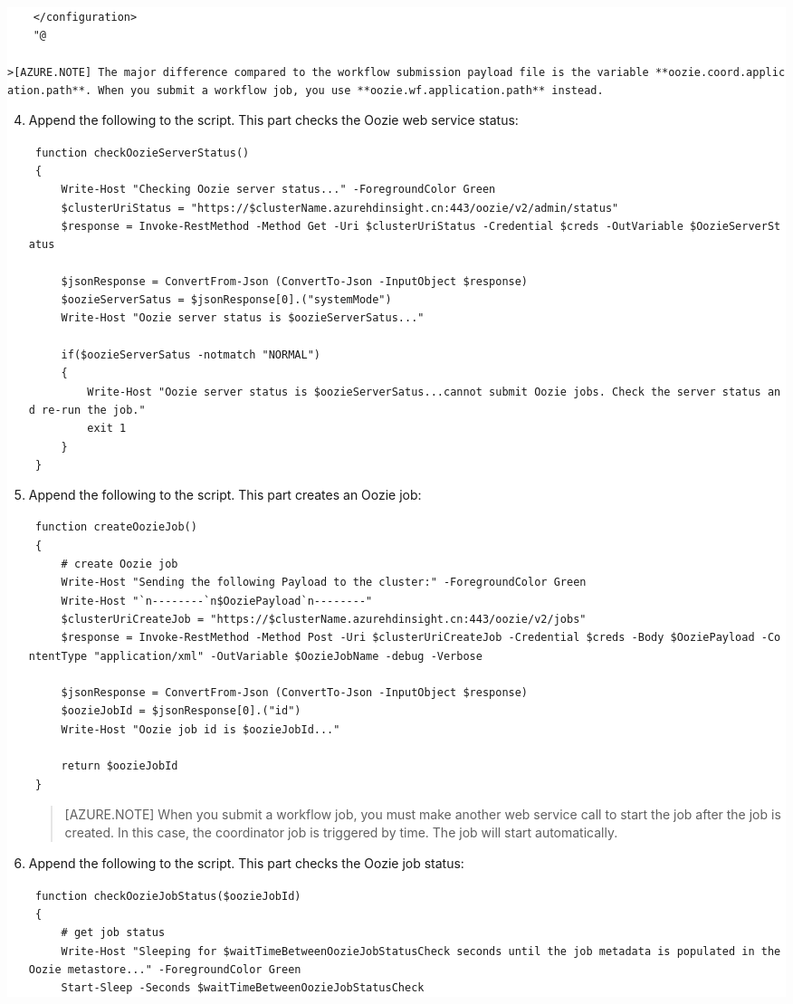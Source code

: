 		</configuration>
		"@

	>[AZURE.NOTE] The major difference compared to the workflow submission payload file is the variable **oozie.coord.application.path**. When you submit a workflow job, you use **oozie.wf.application.path** instead.

4. Append the following to the script. This part checks the Oozie web service status:

		function checkOozieServerStatus()
		{
		    Write-Host "Checking Oozie server status..." -ForegroundColor Green
		    $clusterUriStatus = "https://$clusterName.azurehdinsight.cn:443/oozie/v2/admin/status"
		    $response = Invoke-RestMethod -Method Get -Uri $clusterUriStatus -Credential $creds -OutVariable $OozieServerStatus

		    $jsonResponse = ConvertFrom-Json (ConvertTo-Json -InputObject $response)
		    $oozieServerSatus = $jsonResponse[0].("systemMode")
		    Write-Host "Oozie server status is $oozieServerSatus..."

		    if($oozieServerSatus -notmatch "NORMAL")
		    {
		        Write-Host "Oozie server status is $oozieServerSatus...cannot submit Oozie jobs. Check the server status and re-run the job."
		        exit 1
		    }
		}

5. Append the following to the script. This part creates an Oozie job:

		function createOozieJob()
		{
		    # create Oozie job
		    Write-Host "Sending the following Payload to the cluster:" -ForegroundColor Green
		    Write-Host "`n--------`n$OoziePayload`n--------"
		    $clusterUriCreateJob = "https://$clusterName.azurehdinsight.cn:443/oozie/v2/jobs"
		    $response = Invoke-RestMethod -Method Post -Uri $clusterUriCreateJob -Credential $creds -Body $OoziePayload -ContentType "application/xml" -OutVariable $OozieJobName -debug -Verbose

		    $jsonResponse = ConvertFrom-Json (ConvertTo-Json -InputObject $response)
		    $oozieJobId = $jsonResponse[0].("id")
		    Write-Host "Oozie job id is $oozieJobId..."

		    return $oozieJobId
		}

	> [AZURE.NOTE] When you submit a workflow job, you must make another web service call to start the job after the job is created. In this case, the coordinator job is triggered by time. The job will start automatically.

6. Append the following to the script. This part checks the Oozie job status:

		function checkOozieJobStatus($oozieJobId)
		{
		    # get job status
		    Write-Host "Sleeping for $waitTimeBetweenOozieJobStatusCheck seconds until the job metadata is populated in the Oozie metastore..." -ForegroundColor Green
		    Start-Sleep -Seconds $waitTimeBetweenOozieJobStatusCheck


[hdinsight-cmdlets-download]: http://go.microsoft.com/fwlink/?LinkID=325563
[hdinsight-versions]: /documentation/articles/hdinsight-component-versioning
[hdinsight-storage]: /documentation/articles/hdinsight-use-blob-storage
[hdinsight-get-started]: /documentation/articles/hdinsight-get-started
[hdinsight-admin-portal]: /documentation/articles/hdinsight-administer-use-management-portal-v1
[hdinsight-use-sqoop]: /documentation/articles/hdinsight-use-sqoop
[hdinsight-provision]: /documentation/articles/hdinsight-provision-clusters
[hdinsight-admin-powershell]: /documentation/articles/hdinsight-administer-use-powershell
[hdinsight-upload-data]: /documentation/articles/hdinsight-upload-data
[hdinsight-use-hive]: /documentation/articles/hdinsight-use-hive
[hdinsight-use-pig]: /documentation/articles/hdinsight-use-pig
[hdinsight-storage]: /documentation/articles/hdinsight-use-blob-storage
[hdinsight-get-started-emulator]: /documentation/articles/hdinsight-get-started-emulator
[hdinsight-develop-streaming-jobs]: /documentation/articles/hdinsight-hadoop-develop-deploy-streaming-jobs
[hdinsight-develop-java-mapreduce]: /documentation/articles/hdinsight-develop-deploy-java-mapreduce
[hdinsight-use-oozie]: /documentation/articles/hdinsight-use-oozie
[sqldatabase-create-configue]: /documentation/articles/sql-database-create-configure
[sqldatabase-get-started]: /documentation/articles/sql-database-get-started
[azure-management-portal]: https://manage.windowsazure.cn/
[azure-create-storageaccount]: /documentation/articles/storage-create-storage-account
[apache-hadoop]: http://hadoop.apache.org/
[apache-oozie-400]: http://oozie.apache.org/docs/4.0.0/
[apache-oozie-332]: http://oozie.apache.org/docs/3.3.2/
[powershell-download]: /downloads/
[powershell-about-profiles]: https://technet.microsoft.com/zh-cn/library/hh847857.aspx
[powershell-install-configure]: /documentation/articles/powershell-install-configure
[powershell-start]: http://technet.microsoft.com/zh-cn/library/hh847889.aspx
[powershell-script]: http://technet.microsoft.com/zh-cn/library/ee176949.aspx
[cindygross-hive-tables]: http://blogs.msdn.com/b/cindygross/archive/2013/02/06/hdinsight-hive-internal-and-external-tables-intro.aspx
[img-workflow-diagram]: ./media/hdinsight-use-oozie-coordinator-time/HDI.UseOozie.Workflow.Diagram.png
[img-preparation-output]: ./media/hdinsight-use-oozie-coordinator-time/HDI.UseOozie.Preparation.Output1.png  
[img-runworkflow-output]: ./media/hdinsight-use-oozie-coordinator-time/HDI.UseOozie.RunCoord.Output.png  
[technetwiki-hive-error]: http://social.technet.microsoft.com/wiki/contents/articles/23047.hdinsight-hive-error-unable-to-rename.aspx